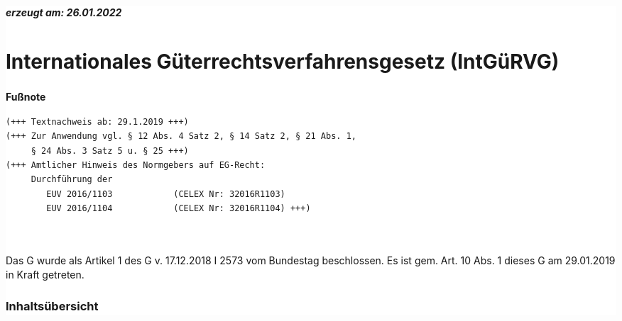 ##### erzeugt am: 26.01.2022

</td>

</tr>

</table>

<span id="BJNR257310018.html"></span>

# Internationales Güterrechtsverfahrensgesetz (IntGüRVG)

<div>

  
**Fußnote**

<div class="jnhtml">

<div>

<div class="jurAbsatz">

  

``` 
(+++ Textnachweis ab: 29.1.2019 +++)
(+++ Zur Anwendung vgl. § 12 Abs. 4 Satz 2, § 14 Satz 2, § 21 Abs. 1,
     § 24 Abs. 3 Satz 5 u. § 25 +++)
(+++ Amtlicher Hinweis des Normgebers auf EG-Recht:
     Durchführung der
        EUV 2016/1103            (CELEX Nr: 32016R1103)
        EUV 2016/1104            (CELEX Nr: 32016R1104) +++)

 
```

Das G wurde als Artikel 1 des G v. 17.12.2018 I 2573 vom Bundestag
beschlossen. Es ist gem. Art. 10 Abs. 1 dieses G am 29.01.2019 in Kraft
getreten.

</div>

</div>

</div>

</div>

<span id="BJNR257310018BJNE000100000.html"></span>

### Inhaltsübersicht  

<div>

<div class="jnhtml">

<div>

<div>
